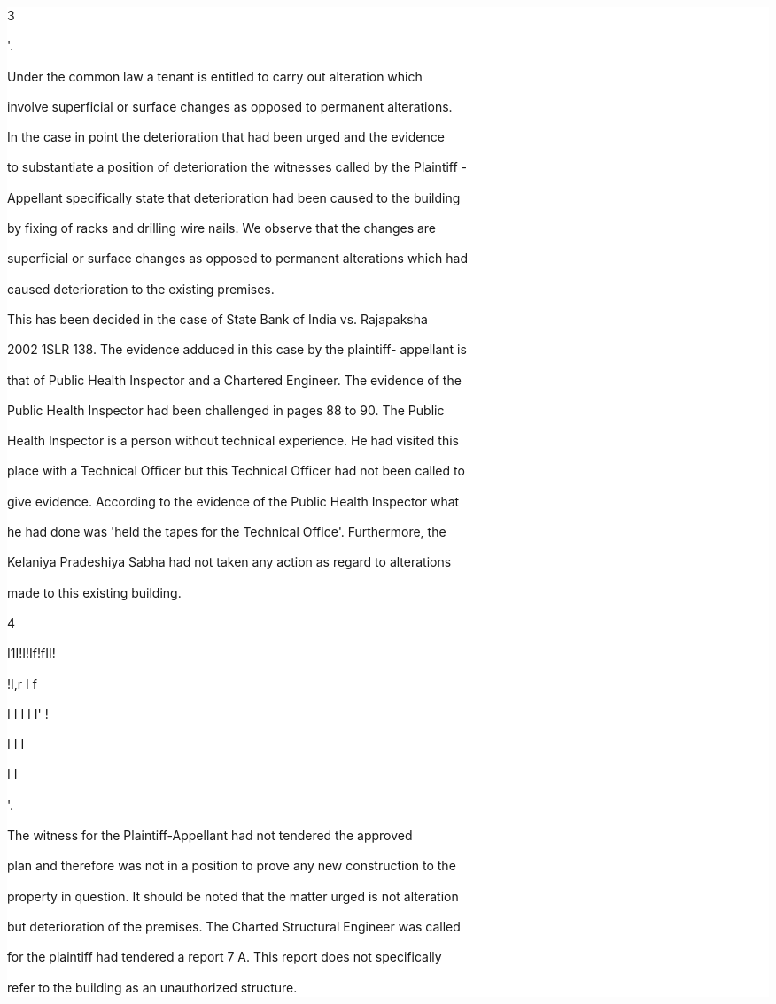 3

'.

Under the common law a tenant is entitled to carry out alteration which

involve superficial or surface changes as opposed to permanent alterations.

In the case in point the deterioration that had been urged and the evidence

to substantiate a position of deterioration the witnesses called by the Plaintiff -

Appellant specifically state that deterioration had been caused to the building

by fixing of racks and drilling wire nails. We observe that the changes are

superficial or surface changes as opposed to permanent alterations which had

caused deterioration to the existing premises.

This has been decided in the case of State Bank of India vs. Rajapaksha

2002 1SLR 138. The evidence adduced in this case by the plaintiff- appellant is

that of Public Health Inspector and a Chartered Engineer. The evidence of the

Public Health Inspector had been challenged in pages 88 to 90. The Public

Health Inspector is a person without technical experience. He had visited this

place with a Technical Officer but this Technical Officer had not been called to

give evidence. According to the evidence of the Public Health Inspector what

he had done was 'held the tapes for the Technical Office'. Furthermore, the

Kelaniya Pradeshiya Sabha had not taken any action as regard to alterations

made to this existing building.

4

I1I!I!If!fII!

!I,r I f

I I I I I' !

I I I

I I

'.

The witness for the Plaintiff-Appellant had not tendered the approved

plan and therefore was not in a position to prove any new construction to the

property in question. It should be noted that the matter urged is not alteration

but deterioration of the premises. The Charted Structural Engineer was called

for the plaintiff had tendered a report 7 A. This report does not specifically

refer to the building as an unauthorized structure.
